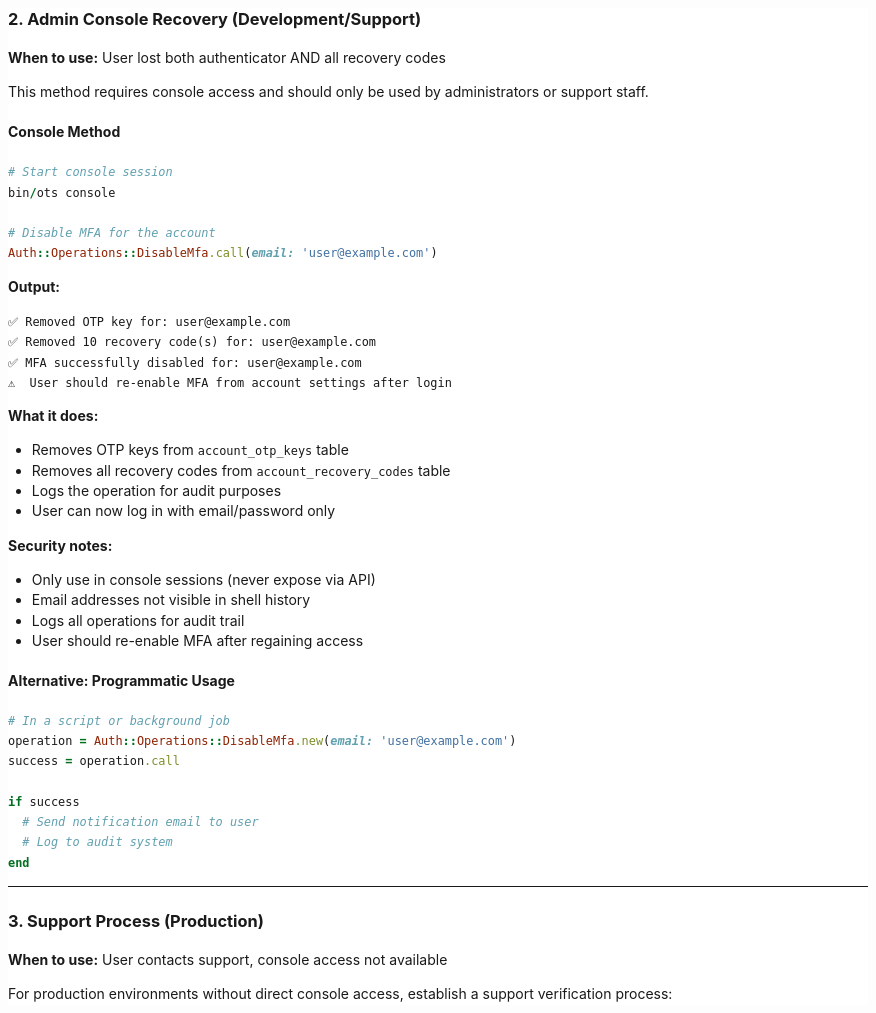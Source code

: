 ### 2. Admin Console Recovery (Development/Support)

**When to use:** User lost both authenticator AND all recovery codes

This method requires console access and should only be used by administrators or support staff.

#### Console Method

```ruby
# Start console session
bin/ots console

# Disable MFA for the account
Auth::Operations::DisableMfa.call(email: 'user@example.com')
```

**Output:**
```
✅ Removed OTP key for: user@example.com
✅ Removed 10 recovery code(s) for: user@example.com
✅ MFA successfully disabled for: user@example.com
⚠️  User should re-enable MFA from account settings after login
```

**What it does:**
- Removes OTP keys from `account_otp_keys` table
- Removes all recovery codes from `account_recovery_codes` table
- Logs the operation for audit purposes
- User can now log in with email/password only

**Security notes:**
- Only use in console sessions (never expose via API)
- Email addresses not visible in shell history
- Logs all operations for audit trail
- User should re-enable MFA after regaining access

#### Alternative: Programmatic Usage

```ruby
# In a script or background job
operation = Auth::Operations::DisableMfa.new(email: 'user@example.com')
success = operation.call

if success
  # Send notification email to user
  # Log to audit system
end
```

---

### 3. Support Process (Production)

**When to use:** User contacts support, console access not available

For production environments without direct console access, establish a support verification process:

